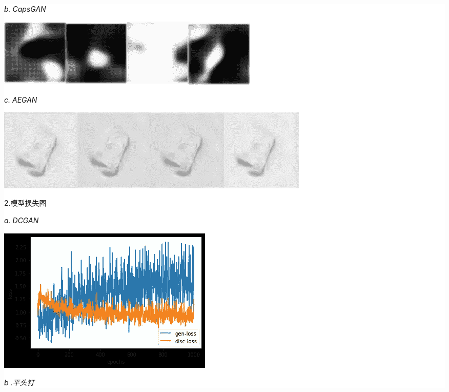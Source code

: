 *b. CapsGAN*

![](img/64a4e9a194b9a7d331337abb1d64baaa.png)

*c. AEGAN*

![](img/124d7b1e175e80f36e43b90c6288e428.png)

2.模型损失图

*a. DCGAN*

![](img/a7e7c517cc68c0a47fa9cdd4ba2a4b72.png)

*b .平头钉*
